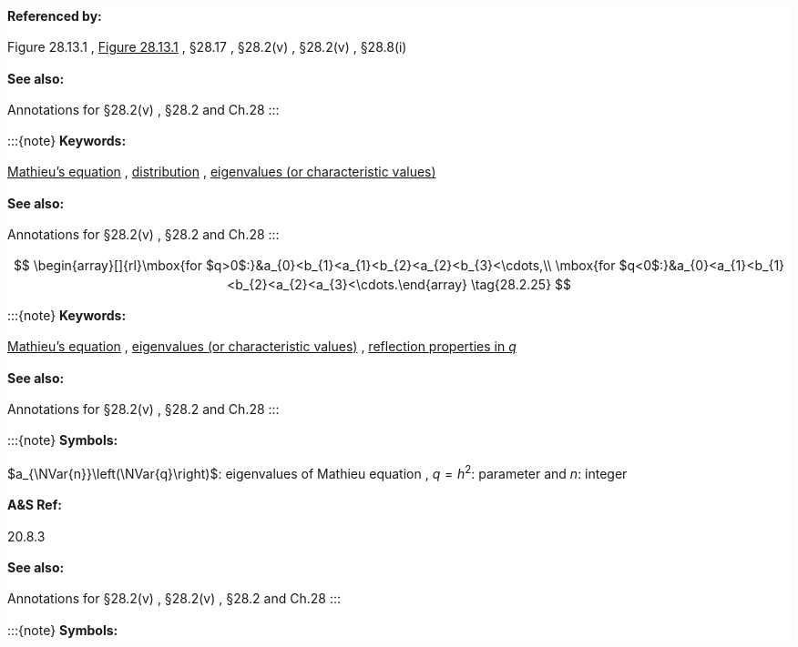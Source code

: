**Referenced by:**

Figure 28.13.1 , [Figure 28.13.1](./28.13.F1.mag.md "In §28.13 Graphics ‣ Mathieu Functions of Noninteger Order ‣ Chapter 28 Mathieu Functions and Hill’s Equation") , §28.17 , §28.2(v) , §28.2(v) , §28.8(i)

**See also:**

Annotations for §28.2(v) , §28.2 and Ch.28
:::

:::{note}
**Keywords:**

[Mathieu’s equation](http://dlmf.nist.gov/search/search?q=Mathieu%20equation) , [distribution](http://dlmf.nist.gov/search/search?q=distribution) , [eigenvalues (or characteristic values)](http://dlmf.nist.gov/search/search?q=eigenvalues%20%28or%20characteristic%20values%29)

**See also:**

Annotations for §28.2(v) , §28.2 and Ch.28
:::


<a id="E25"></a>
$$
\begin{array}[]{rl}\mbox{for $q>0$:}&a_{0}<b_{1}<a_{1}<b_{2}<a_{2}<b_{3}<\cdots,\\
\mbox{for $q<0$:}&a_{0}<a_{1}<b_{1}<b_{2}<a_{2}<a_{3}<\cdots.\end{array} \tag{28.2.25}
$$

:::{note}
**Keywords:**

[Mathieu’s equation](http://dlmf.nist.gov/search/search?q=Mathieu%20equation) , [eigenvalues (or characteristic values)](http://dlmf.nist.gov/search/search?q=eigenvalues%20%28or%20characteristic%20values%29) , [reflection properties in $q$](http://dlmf.nist.gov/search/search?q=reflection%20properties%20in%20q)

**See also:**

Annotations for §28.2(v) , §28.2 and Ch.28
:::

:::{note}
**Symbols:**

$a_{\NVar{n}}\left(\NVar{q}\right)$: eigenvalues of Mathieu equation , $q=h^{2}$: parameter and $n$: integer

**A&S Ref:**

20.8.3

**See also:**

Annotations for §28.2(v) , §28.2(v) , §28.2 and Ch.28
:::

:::{note}
**Symbols:**
